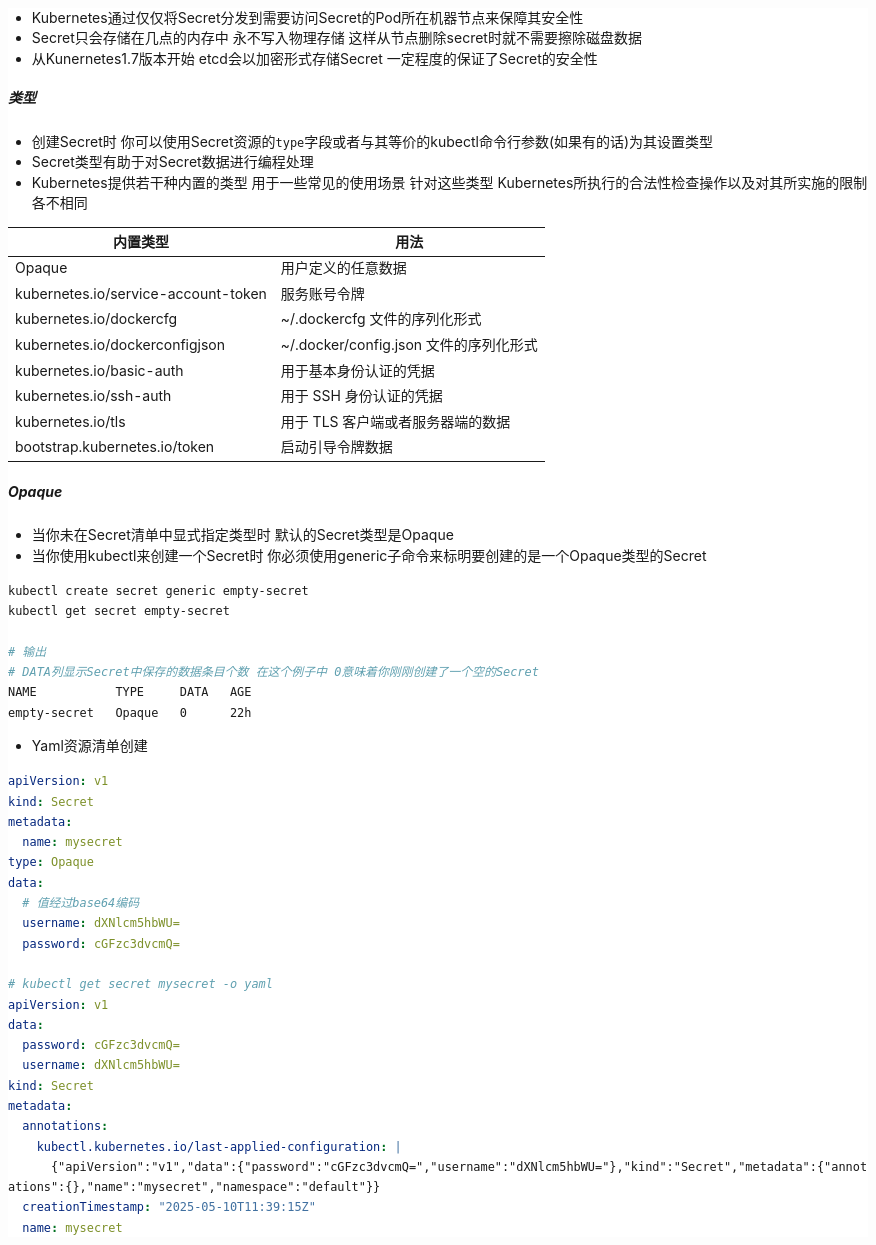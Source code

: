 - Kubernetes通过仅仅将Secret分发到需要访问Secret的Pod所在机器节点来保障其安全性
- Secret只会存储在几点的内存中 永不写入物理存储 这样从节点删除secret时就不需要擦除磁盘数据
- 从Kunernetes1.7版本开始 etcd会以加密形式存储Secret 一定程度的保证了Secret的安全性

##### 类型

- 创建Secret时 你可以使用Secret资源的`type`字段或者与其等价的kubectl命令行参数(如果有的话)为其设置类型
- Secret类型有助于对Secret数据进行编程处理
- Kubernetes提供若干种内置的类型 用于一些常见的使用场景 针对这些类型 Kubernetes所执行的合法性检查操作以及对其所实施的限制各不相同

|内置类型|用法|
|--|--|
|Opaque|用户定义的任意数据|
|kubernetes.io/service-account-token|服务账号令牌|
|kubernetes.io/dockercfg|~/.dockercfg 文件的序列化形式|
|kubernetes.io/dockerconfigjson|~/.docker/config.json 文件的序列化形式|
|kubernetes.io/basic-auth|用于基本身份认证的凭据|
|kubernetes.io/ssh-auth|用于 SSH 身份认证的凭据|
|kubernetes.io/tls|用于 TLS 客户端或者服务器端的数据|
|bootstrap.kubernetes.io/token|启动引导令牌数据|

##### Opaque

- 当你未在Secret清单中显式指定类型时 默认的Secret类型是Opaque
- 当你使用kubectl来创建一个Secret时 你必须使用generic子命令来标明要创建的是一个Opaque类型的Secret

```bash
kubectl create secret generic empty-secret
kubectl get secret empty-secret

# 输出
# DATA列显示Secret中保存的数据条目个数 在这个例子中 0意味着你刚刚创建了一个空的Secret
NAME           TYPE     DATA   AGE
empty-secret   Opaque   0      22h
```

- Yaml资源清单创建

```yaml
apiVersion: v1
kind: Secret
metadata:
  name: mysecret
type: Opaque
data:
  # 值经过base64编码
  username: dXNlcm5hbWU=
  password: cGFzc3dvcmQ=

# kubectl get secret mysecret -o yaml
apiVersion: v1
data:
  password: cGFzc3dvcmQ=
  username: dXNlcm5hbWU=
kind: Secret
metadata:
  annotations:
    kubectl.kubernetes.io/last-applied-configuration: |
      {"apiVersion":"v1","data":{"password":"cGFzc3dvcmQ=","username":"dXNlcm5hbWU="},"kind":"Secret","metadata":{"annotations":{},"name":"mysecret","namespace":"default"}}
  creationTimestamp: "2025-05-10T11:39:15Z"
  name: mysecret
```